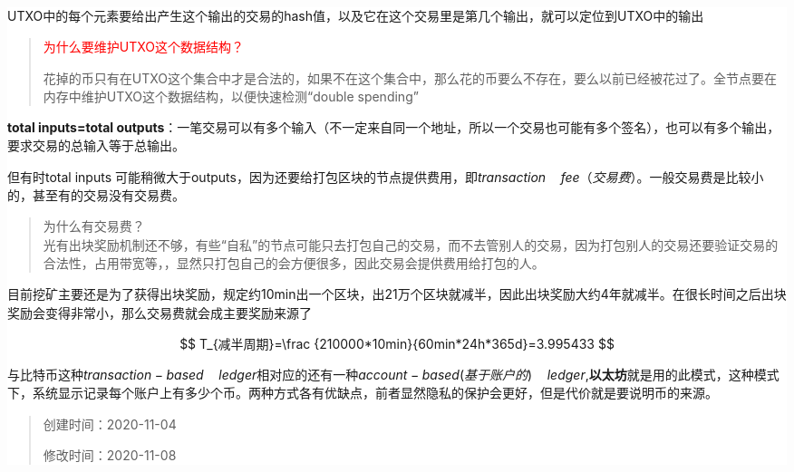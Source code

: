 UTXO中的每个元素要给出产生这个输出的交易的hash值，以及它在这个交易里是第几个输出，就可以定位到UTXO中的输出

><font color='red'>为什么要维护UTXO这个数据结构？</font>
>
>花掉的币只有在UTXO这个集合中才是合法的，如果不在这个集合中，那么花的币要么不存在，要么以前已经被花过了。全节点要在内存中维护UTXO这个数据结构，以便快速检测“double spending”

**total inputs=total outputs**：一笔交易可以有多个输入（不一定来自同一个地址，所以一个交易也可能有多个签名），也可以有多个输出，要求交易的总输入等于总输出。

但有时total inputs 可能稍微大于outputs，因为还要给打包区块的节点提供费用，即$transaction\quad fee（交易费）$。一般交易费是比较小的，甚至有的交易没有交易费。

>为什么有交易费？  
>光有出块奖励机制还不够，有些“自私”的节点可能只去打包自己的交易，而不去管别人的交易，因为打包别人的交易还要验证交易的合法性，占用带宽等，，显然只打包自己的会方便很多，因此交易会提供费用给打包的人。

目前挖矿主要还是为了获得出块奖励，规定约10min出一个区块，出21万个区块就减半，因此出块奖励大约4年就减半。在很长时间之后出块奖励会变得非常小，那么交易费就会成主要奖励来源了

$$
T_{减半周期}=\frac {210000*10min}{60min*24h*365d}=3.995433
$$

与比特币这种$transaction-based\quad ledger$相对应的还有一种$account-based(基于账户的)\quad ledger$,**以太坊**就是用的此模式，这种模式下，系统显示记录每个账户上有多少个币。两种方式各有优缺点，前者显然隐私的保护会更好，但是代价就是要说明币的来源。

>创建时间：2020-11-04
>
>修改时间：2020-11-08

